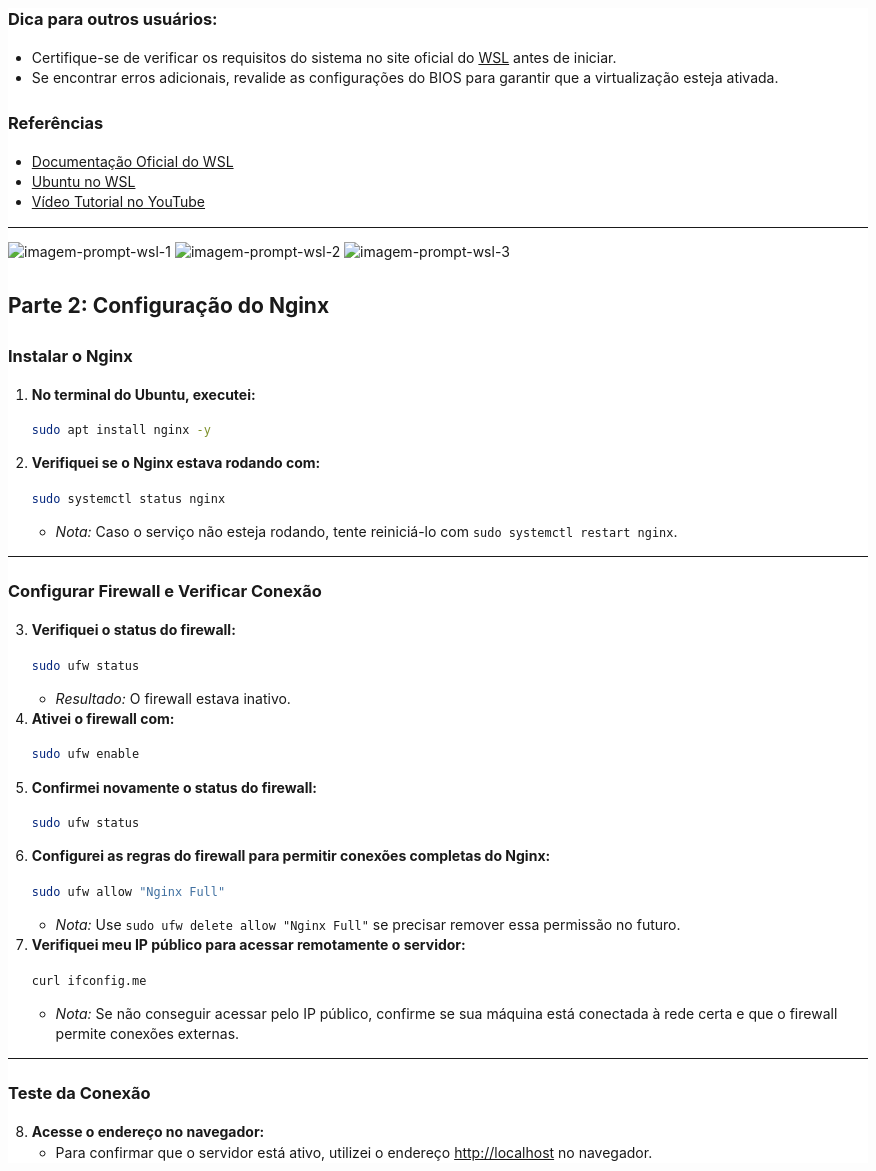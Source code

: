    ### Dica para outros usuários:
   - Certifique-se de verificar os requisitos do sistema no site oficial do [WSL](https://learn.microsoft.com/pt-br/windows/wsl/install) antes de iniciar.
   - Se encontrar erros adicionais, revalide as configurações do BIOS para garantir que a virtualização esteja ativada.

### Referências
- [Documentação Oficial do WSL](https://learn.microsoft.com/pt-br/windows/wsl/install)  
- [Ubuntu no WSL](https://ubuntu.com/desktop/wsl)  
- [Vídeo Tutorial no YouTube](https://www.youtube.com/watch?v=_Wp2nWtTBBY)

---
![imagem-prompt-wsl-1](https://github.com/user-attachments/assets/8dbb9e73-ec43-4e01-b570-0a8e9fa82c59)
![imagem-prompt-wsl-2](https://github.com/user-attachments/assets/f3a2e5dd-3b89-4b49-b552-5a5cdcba1dea)
![imagem-prompt-wsl-3](https://github.com/user-attachments/assets/6a6fbf22-8234-4805-a83a-7bfe3d00b0c3)

## Parte 2: Configuração do Nginx  

### Instalar o Nginx  
1. **No terminal do Ubuntu, executei:**  
   ```bash
   sudo apt install nginx -y
   ```  
2. **Verifiquei se o Nginx estava rodando com:**  
   ```bash
   sudo systemctl status nginx
   ```  
   - *Nota:* Caso o serviço não esteja rodando, tente reiniciá-lo com `sudo systemctl restart nginx`.  
---
### Configurar Firewall e Verificar Conexão  
3. **Verifiquei o status do firewall:**  
   ```bash
   sudo ufw status
   ```  
   - *Resultado:* O firewall estava inativo.  
4. **Ativei o firewall com:**  
   ```bash
   sudo ufw enable
   ```  
5. **Confirmei novamente o status do firewall:**  
   ```bash
   sudo ufw status
   ```  
6. **Configurei as regras do firewall para permitir conexões completas do Nginx:**  
   ```bash
   sudo ufw allow "Nginx Full"
   ```  
   - *Nota:* Use `sudo ufw delete allow "Nginx Full"` se precisar remover essa permissão no futuro.  
7. **Verifiquei meu IP público para acessar remotamente o servidor:**  
   ```bash
   curl ifconfig.me
   ```  
   - *Nota:* Se não conseguir acessar pelo IP público, confirme se sua máquina está conectada à rede certa e que o firewall permite conexões externas.  
---
### Teste da Conexão  
8. **Acesse o endereço no navegador:**  
   - Para confirmar que o servidor está ativo, utilizei o endereço [http://localhost](http://localhost) no navegador.
